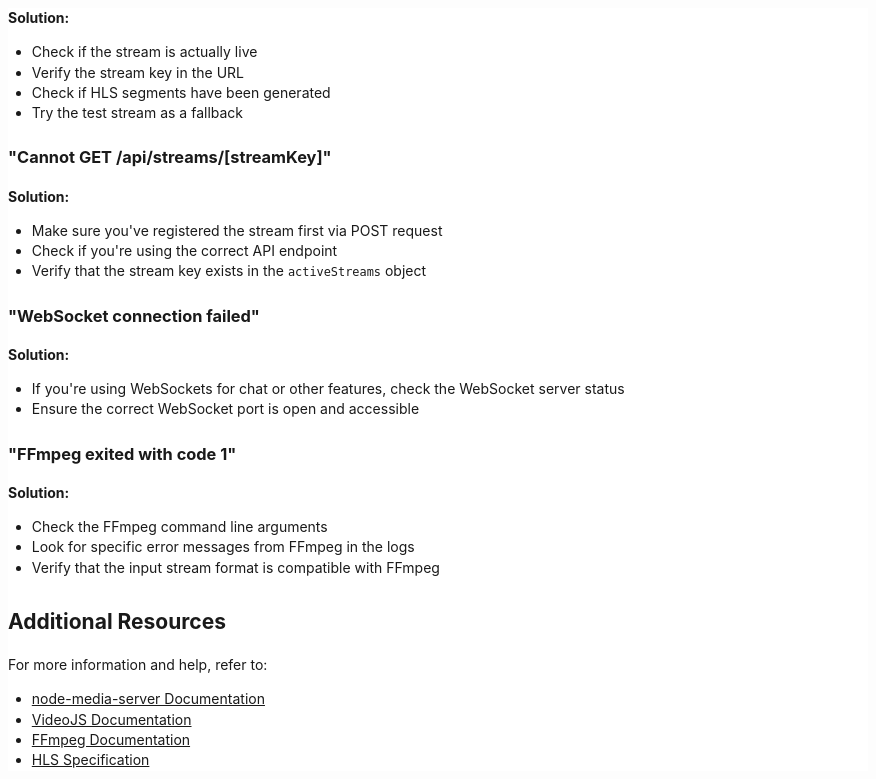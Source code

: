 **Solution:**

- Check if the stream is actually live
- Verify the stream key in the URL
- Check if HLS segments have been generated
- Try the test stream as a fallback

### "Cannot GET /api/streams/[streamKey]"

**Solution:**

- Make sure you've registered the stream first via POST request
- Check if you're using the correct API endpoint
- Verify that the stream key exists in the `activeStreams` object

### "WebSocket connection failed"

**Solution:**

- If you're using WebSockets for chat or other features, check the WebSocket server status
- Ensure the correct WebSocket port is open and accessible

### "FFmpeg exited with code 1"

**Solution:**

- Check the FFmpeg command line arguments
- Look for specific error messages from FFmpeg in the logs
- Verify that the input stream format is compatible with FFmpeg

## Additional Resources

For more information and help, refer to:

- [node-media-server Documentation](https://github.com/illuspas/Node-Media-Server)
- [VideoJS Documentation](https://docs.videojs.com/)
- [FFmpeg Documentation](https://ffmpeg.org/documentation.html)
- [HLS Specification](https://developer.apple.com/streaming/)
